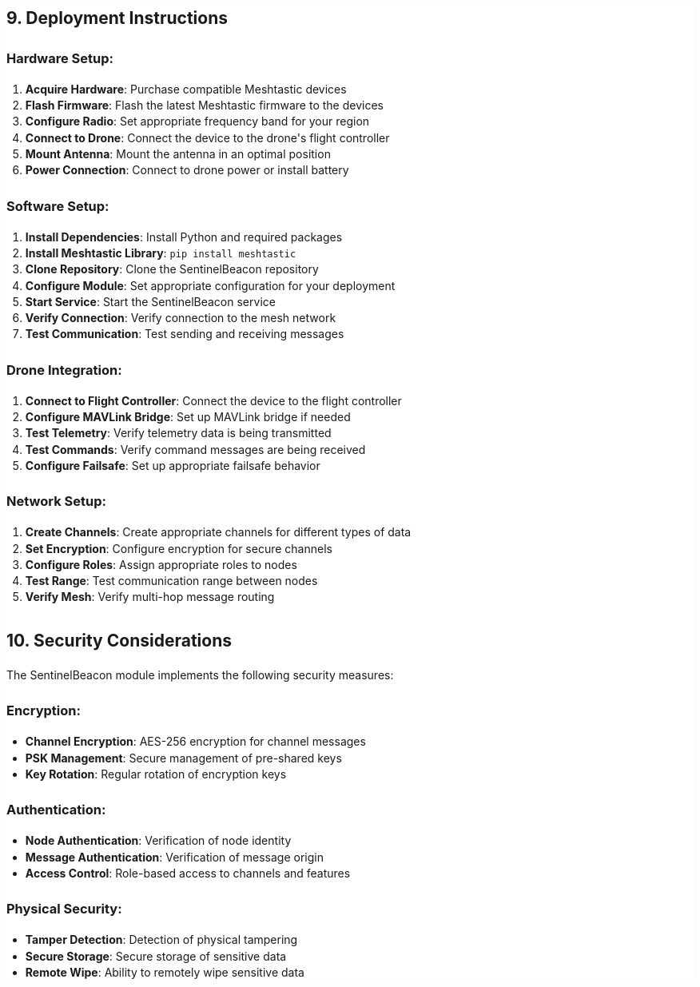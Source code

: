 ## 9. Deployment Instructions

### Hardware Setup:
1. **Acquire Hardware**: Purchase compatible Meshtastic devices
2. **Flash Firmware**: Flash the latest Meshtastic firmware to the devices
3. **Configure Radio**: Set appropriate frequency band for your region
4. **Connect to Drone**: Connect the device to the drone's flight controller
5. **Mount Antenna**: Mount the antenna in an optimal position
6. **Power Connection**: Connect to drone power or install battery

### Software Setup:
1. **Install Dependencies**: Install Python and required packages
2. **Install Meshtastic Library**: `pip install meshtastic`
3. **Clone Repository**: Clone the SentinelBeacon repository
4. **Configure Module**: Set appropriate configuration for your deployment
5. **Start Service**: Start the SentinelBeacon service
6. **Verify Connection**: Verify connection to the mesh network
7. **Test Communication**: Test sending and receiving messages

### Drone Integration:
1. **Connect to Flight Controller**: Connect the device to the flight controller
2. **Configure MAVLink Bridge**: Set up MAVLink bridge if needed
3. **Test Telemetry**: Verify telemetry data is being transmitted
4. **Test Commands**: Verify command messages are being received
5. **Configure Failsafe**: Set up appropriate failsafe behavior

### Network Setup:
1. **Create Channels**: Create appropriate channels for different types of data
2. **Set Encryption**: Configure encryption for secure channels
3. **Configure Roles**: Assign appropriate roles to nodes
4. **Test Range**: Test communication range between nodes
5. **Verify Mesh**: Verify multi-hop message routing

## 10. Security Considerations

The SentinelBeacon module implements the following security measures:

### Encryption:
- **Channel Encryption**: AES-256 encryption for channel messages
- **PSK Management**: Secure management of pre-shared keys
- **Key Rotation**: Regular rotation of encryption keys

### Authentication:
- **Node Authentication**: Verification of node identity
- **Message Authentication**: Verification of message origin
- **Access Control**: Role-based access to channels and features

### Physical Security:
- **Tamper Detection**: Detection of physical tampering
- **Secure Storage**: Secure storage of sensitive data
- **Remote Wipe**: Ability to remotely wipe sensitive data
